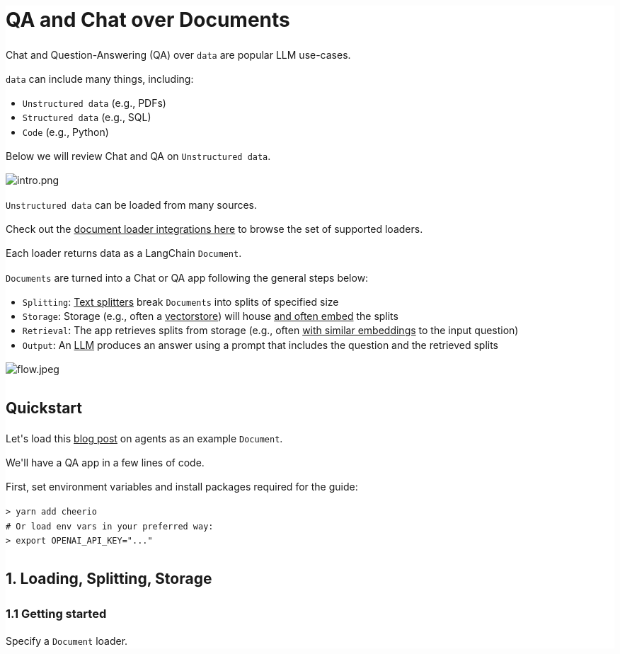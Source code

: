# QA and Chat over Documents

Chat and Question-Answering (QA) over `data` are popular LLM use-cases.

`data` can include many things, including:

* `Unstructured data` (e.g., PDFs)
* `Structured data` (e.g., SQL)
* `Code` (e.g., Python)

Below we will review Chat and QA on `Unstructured data`.

![intro.png](/img/qa_intro.png)

`Unstructured data` can be loaded from many sources.

Check out the [document loader integrations here](/docs/modules/data_connection/document_loaders/) to browse the set of supported loaders.

Each loader returns data as a LangChain `Document`.

`Documents` are turned into a Chat or QA app following the general steps below:

* `Splitting`: [Text splitters](/docs/modules/data_connection/document_transformers/) break `Documents` into splits of specified size
* `Storage`: Storage (e.g., often a [vectorstore](/docs/modules/data_connection/vectorstores/)) will house [and often embed](https://www.pinecone.io/learn/vector-embeddings/) the splits
* `Retrieval`: The app retrieves splits from storage (e.g., often [with similar embeddings](https://www.pinecone.io/learn/k-nearest-neighbor/) to the input question)
* `Output`: An [LLM](/docs/modules/model_io/models/llms/) produces an answer using a prompt that includes the question and the retrieved splits

![flow.jpeg](/img/qa_flow.jpeg)

## Quickstart

Let's load this [blog post](https://lilianweng.github.io/posts/2023-06-23-agent/) on agents as an example `Document`.

We'll have a QA app in a few lines of code.

First, set environment variables and install packages required for the guide:

```shell
> yarn add cheerio
# Or load env vars in your preferred way:
> export OPENAI_API_KEY="..."
```

## 1. Loading, Splitting, Storage

### 1.1 Getting started

Specify a `Document` loader.

